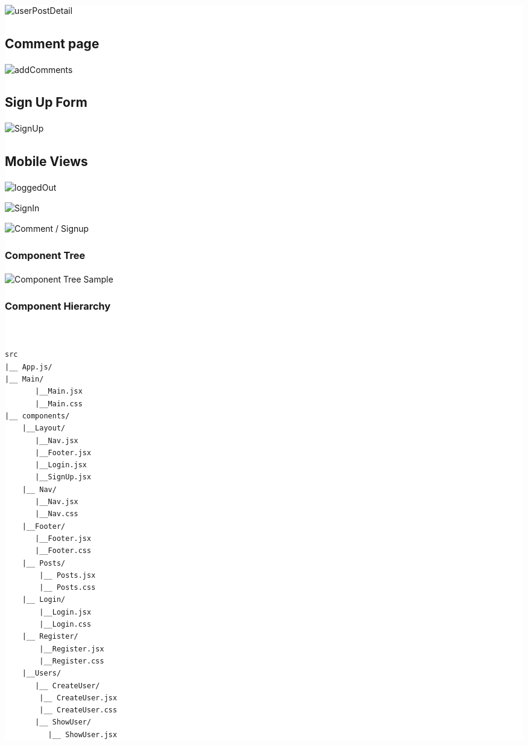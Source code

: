 ![userPostDetail](https://i.imgur.com/5LibfK8.png[/img])

## Comment page 

![addComments](https://i.imgur.com/lEcZ43s.png[/img])

## Sign Up Form 

![SignUp](https://i.imgur.com/8rbHbYu.png[/img])

## Mobile Views

![loggedOut](https://i.imgur.com/4hrMtHc.png[/img])

![SignIn](https://i.imgur.com/dpNwuAE.png[/img])

![Comment / Signup](https://i.imgur.com/ZOCzWgP.png[/img])



### Component Tree

![Component Tree Sample](https://i.imgur.com/0XpTMWH.png[/img])

### Component Hierarchy


``` structure


src
|__ App.js/
|__ Main/
       |__Main.jsx
       |__Main.css
|__ components/
    |__Layout/
       |__Nav.jsx
       |__Footer.jsx
       |__Login.jsx
       |__SignUp.jsx
    |__ Nav/
       |__Nav.jsx
       |__Nav.css
    |__Footer/
       |__Footer.jsx
       |__Footer.css
    |__ Posts/
        |__ Posts.jsx
        |__ Posts.css
    |__ Login/
        |__Login.jsx
        |__Login.css
    |__ Register/
        |__Register.jsx
        |__Register.css
    |__Users/
       |__ CreateUser/
        |__ CreateUser.jsx
        |__ CreateUser.css
       |__ ShowUser/
          |__ ShowUser.jsx
```